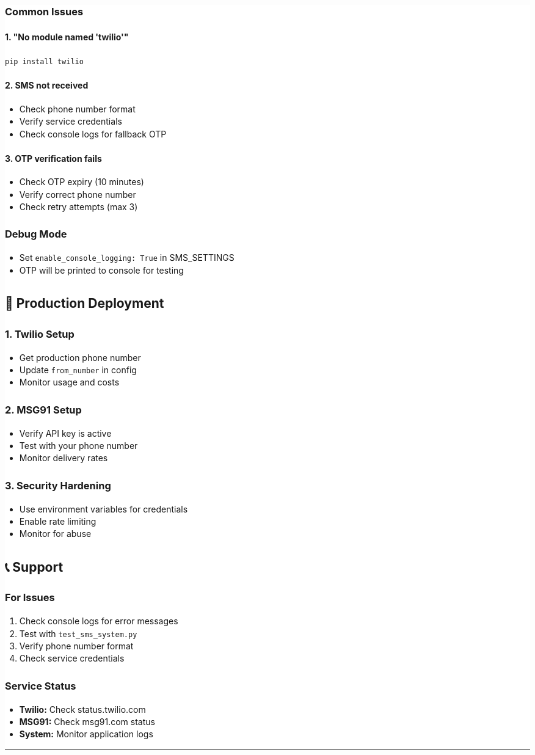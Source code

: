 ### Common Issues

#### 1. **"No module named 'twilio'"**
```bash
pip install twilio
```

#### 2. **SMS not received**
- Check phone number format
- Verify service credentials
- Check console logs for fallback OTP

#### 3. **OTP verification fails**
- Check OTP expiry (10 minutes)
- Verify correct phone number
- Check retry attempts (max 3)

### Debug Mode
- Set `enable_console_logging: True` in SMS_SETTINGS
- OTP will be printed to console for testing

## 🚀 Production Deployment

### 1. **Twilio Setup**
- Get production phone number
- Update `from_number` in config
- Monitor usage and costs

### 2. **MSG91 Setup**
- Verify API key is active
- Test with your phone number
- Monitor delivery rates

### 3. **Security Hardening**
- Use environment variables for credentials
- Enable rate limiting
- Monitor for abuse

## 📞 Support

### For Issues
1. Check console logs for error messages
2. Test with `test_sms_system.py`
3. Verify phone number format
4. Check service credentials

### Service Status
- **Twilio:** Check status.twilio.com
- **MSG91:** Check msg91.com status
- **System:** Monitor application logs

---